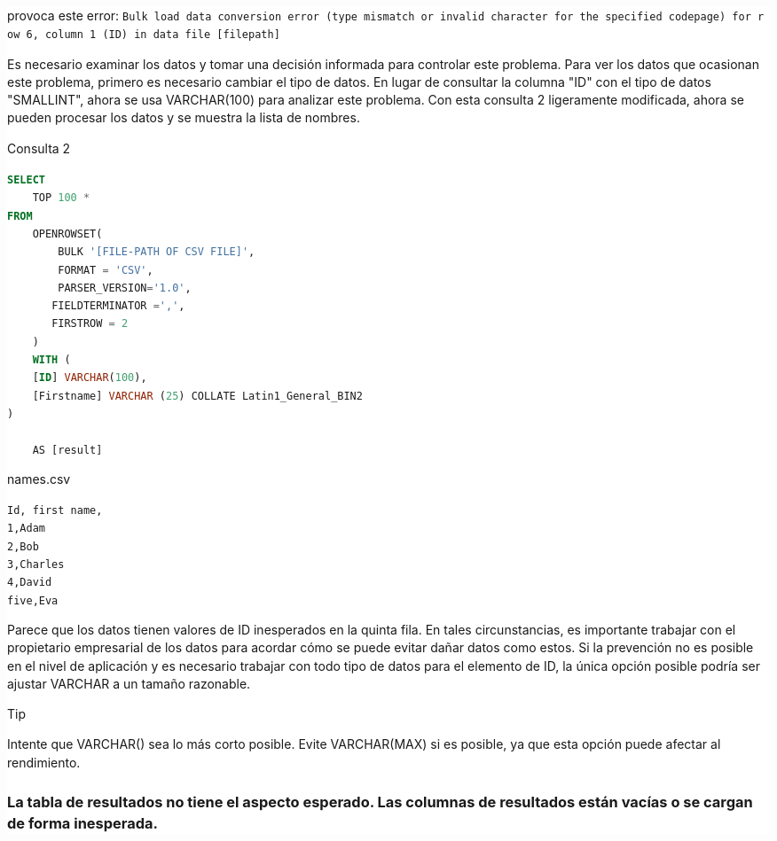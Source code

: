 
provoca este error: ```Bulk load data conversion error (type mismatch or invalid character for the specified codepage) for row 6, column 1 (ID) in data file [filepath]```

Es necesario examinar los datos y tomar una decisión informada para controlar este problema. Para ver los datos que ocasionan este problema, primero es necesario cambiar el tipo de datos. En lugar de consultar la columna "ID" con el tipo de datos "SMALLINT", ahora se usa VARCHAR(100) para analizar este problema. Con esta consulta 2 ligeramente modificada, ahora se pueden procesar los datos y se muestra la lista de nombres. 

Consulta 2 
```sql
SELECT
    TOP 100 *
FROM
    OPENROWSET(
        BULK '[FILE-PATH OF CSV FILE]',
        FORMAT = 'CSV',
        PARSER_VERSION='1.0',
       FIELDTERMINATOR =',',
       FIRSTROW = 2
    ) 
    WITH (
    [ID] VARCHAR(100), 
    [Firstname] VARCHAR (25) COLLATE Latin1_General_BIN2 
)

    AS [result]
```

names.csv
```csv
Id, first name, 
1,Adam
2,Bob
3,Charles
4,David
five,Eva
```

Parece que los datos tienen valores de ID inesperados en la quinta fila. En tales circunstancias, es importante trabajar con el propietario empresarial de los datos para acordar cómo se puede evitar dañar datos como estos. Si la prevención no es posible en el nivel de aplicación y es necesario trabajar con todo tipo de datos para el elemento de ID, la única opción posible podría ser ajustar VARCHAR a un tamaño razonable.

> [!Tip]
> Intente que VARCHAR() sea lo más corto posible. Evite VARCHAR(MAX) si es posible, ya que esta opción puede afectar al rendimiento. 

### <a name="the-result-table-does-not-look-like-expected-result-columns-are-empty-or-unexpected-loaded"></a>La tabla de resultados no tiene el aspecto esperado. Las columnas de resultados están vacías o se cargan de forma inesperada. 
